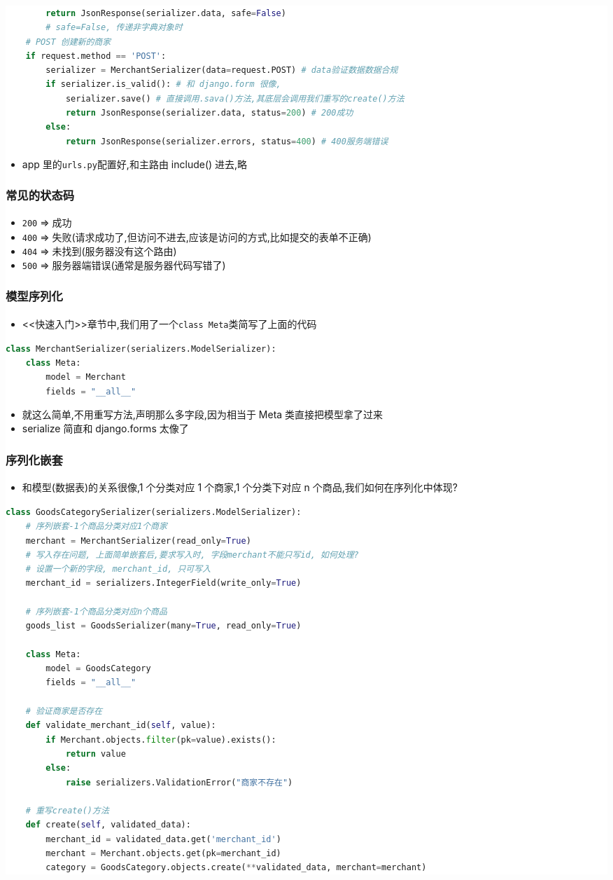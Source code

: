 ```py
        return JsonResponse(serializer.data, safe=False)
        # safe=False, 传递非字典对象时
    # POST 创建新的商家
    if request.method == 'POST':
        serializer = MerchantSerializer(data=request.POST) # data验证数据数据合规
        if serializer.is_valid(): # 和 django.form 很像,
            serializer.save() # 直接调用.sava()方法,其底层会调用我们重写的create()方法
            return JsonResponse(serializer.data, status=200) # 200成功
        else:
            return JsonResponse(serializer.errors, status=400) # 400服务端错误
```

- app 里的`urls.py`配置好,和主路由 include() 进去,略

### 常见的状态码

- `200` => 成功
- `400` => 失败(请求成功了,但访问不进去,应该是访问的方式,比如提交的表单不正确)
- `404` => 未找到(服务器没有这个路由)
- `500` => 服务器端错误(通常是服务器代码写错了)

### 模型序列化

- <<快速入门>>章节中,我们用了一个`class Meta`类简写了上面的代码

```py
class MerchantSerializer(serializers.ModelSerializer):
    class Meta:
        model = Merchant
        fields = "__all__"
```

- 就这么简单,不用重写方法,声明那么多字段,因为相当于 Meta 类直接把模型拿了过来
- serialize 简直和 django.forms 太像了

### 序列化嵌套

- 和模型(数据表)的关系很像,1 个分类对应 1 个商家,1 个分类下对应 n 个商品,我们如何在序列化中体现?

```py
class GoodsCategorySerializer(serializers.ModelSerializer):
    # 序列嵌套-1个商品分类对应1个商家
    merchant = MerchantSerializer(read_only=True)
    # 写入存在问题, 上面简单嵌套后,要求写入时, 字段merchant不能只写id, 如何处理?
    # 设置一个新的字段, merchant_id, 只可写入
    merchant_id = serializers.IntegerField(write_only=True)

    # 序列嵌套-1个商品分类对应n个商品
    goods_list = GoodsSerializer(many=True, read_only=True)

    class Meta:
        model = GoodsCategory
        fields = "__all__"

    # 验证商家是否存在
    def validate_merchant_id(self, value):
        if Merchant.objects.filter(pk=value).exists():
            return value
        else:
            raise serializers.ValidationError("商家不存在")

    # 重写create()方法
    def create(self, validated_data):
        merchant_id = validated_data.get('merchant_id')
        merchant = Merchant.objects.get(pk=merchant_id)
        category = GoodsCategory.objects.create(**validated_data, merchant=merchant)
```